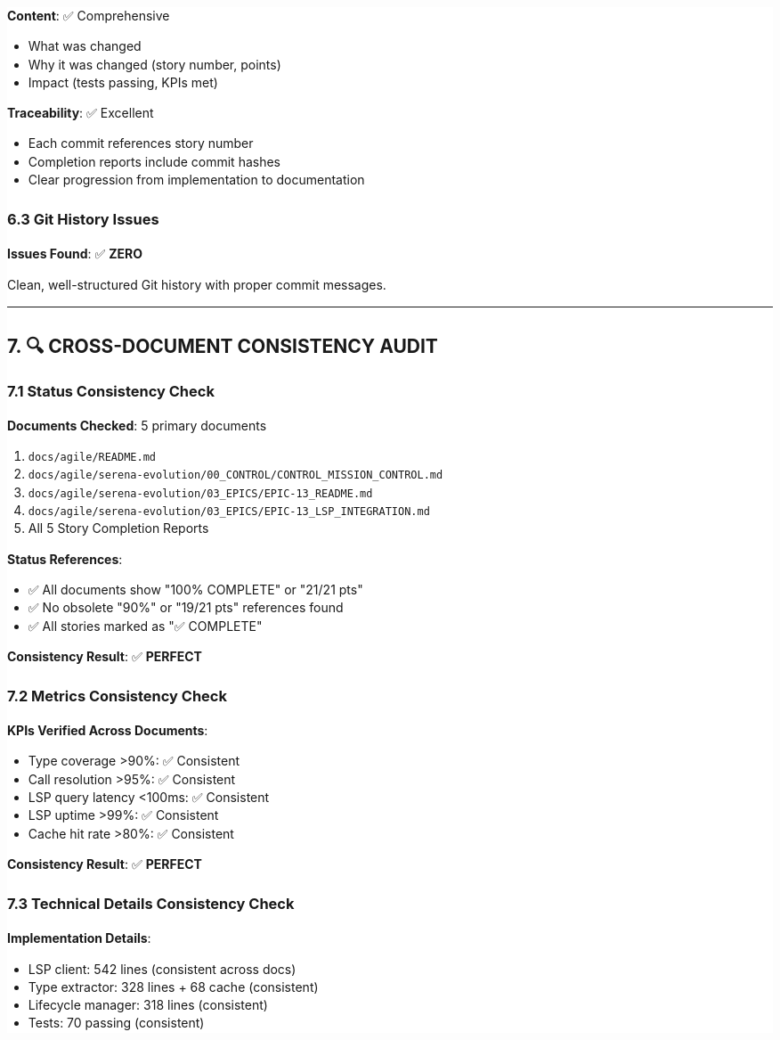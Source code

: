 **Content**: ✅ Comprehensive
- What was changed
- Why it was changed (story number, points)
- Impact (tests passing, KPIs met)

**Traceability**: ✅ Excellent
- Each commit references story number
- Completion reports include commit hashes
- Clear progression from implementation to documentation

### 6.3 Git History Issues

**Issues Found**: ✅ **ZERO**

Clean, well-structured Git history with proper commit messages.

---

## 7. 🔍 CROSS-DOCUMENT CONSISTENCY AUDIT

### 7.1 Status Consistency Check

**Documents Checked**: 5 primary documents
1. `docs/agile/README.md`
2. `docs/agile/serena-evolution/00_CONTROL/CONTROL_MISSION_CONTROL.md`
3. `docs/agile/serena-evolution/03_EPICS/EPIC-13_README.md`
4. `docs/agile/serena-evolution/03_EPICS/EPIC-13_LSP_INTEGRATION.md`
5. All 5 Story Completion Reports

**Status References**:
- ✅ All documents show "100% COMPLETE" or "21/21 pts"
- ✅ No obsolete "90%" or "19/21 pts" references found
- ✅ All stories marked as "✅ COMPLETE"

**Consistency Result**: ✅ **PERFECT**

### 7.2 Metrics Consistency Check

**KPIs Verified Across Documents**:
- Type coverage >90%: ✅ Consistent
- Call resolution >95%: ✅ Consistent
- LSP query latency <100ms: ✅ Consistent
- LSP uptime >99%: ✅ Consistent
- Cache hit rate >80%: ✅ Consistent

**Consistency Result**: ✅ **PERFECT**

### 7.3 Technical Details Consistency Check

**Implementation Details**:
- LSP client: 542 lines (consistent across docs)
- Type extractor: 328 lines + 68 cache (consistent)
- Lifecycle manager: 318 lines (consistent)
- Tests: 70 passing (consistent)
